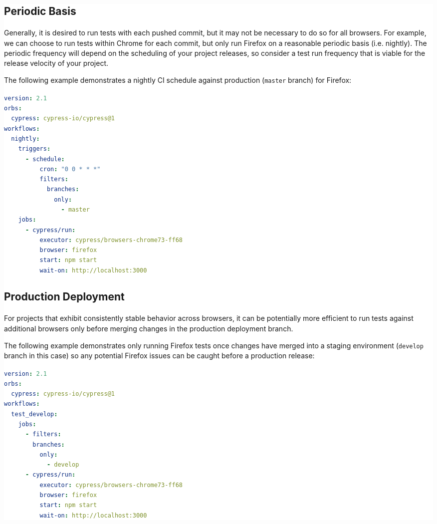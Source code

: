 ## Periodic Basis

Generally, it is desired to run tests with each pushed commit, but it may not be necessary to do so for all browsers. For example, we can choose to run tests within Chrome for each commit, but only run Firefox on a reasonable periodic basis (i.e. nightly). The periodic frequency will depend on the scheduling of your project releases, so consider a test run frequency that is viable for the release velocity of your project.

The following example demonstrates a nightly CI schedule against production (`master` branch) for Firefox:

```yaml
version: 2.1
orbs:
  cypress: cypress-io/cypress@1
workflows:
  nightly:
    triggers:
      - schedule:
          cron: "0 0 * * *"
          filters:
            branches:
              only:
                - master
    jobs:
      - cypress/run:
          executor: cypress/browsers-chrome73-ff68
          browser: firefox
          start: npm start
          wait-on: http://localhost:3000
```

## Production Deployment

For projects that exhibit consistently stable behavior across browsers, it can be potentially more efficient to run tests against additional browsers only before merging changes in the production deployment branch.

The following example demonstrates only running Firefox tests once changes have merged into a staging environment (`develop` branch in this case) so any potential Firefox issues can be caught before a production release:

```yaml
version: 2.1
orbs:
  cypress: cypress-io/cypress@1
workflows:
  test_develop:
    jobs:
      - filters:
        branches:
          only:
            - develop
      - cypress/run:
          executor: cypress/browsers-chrome73-ff68
          browser: firefox
          start: npm start
          wait-on: http://localhost:3000
```
